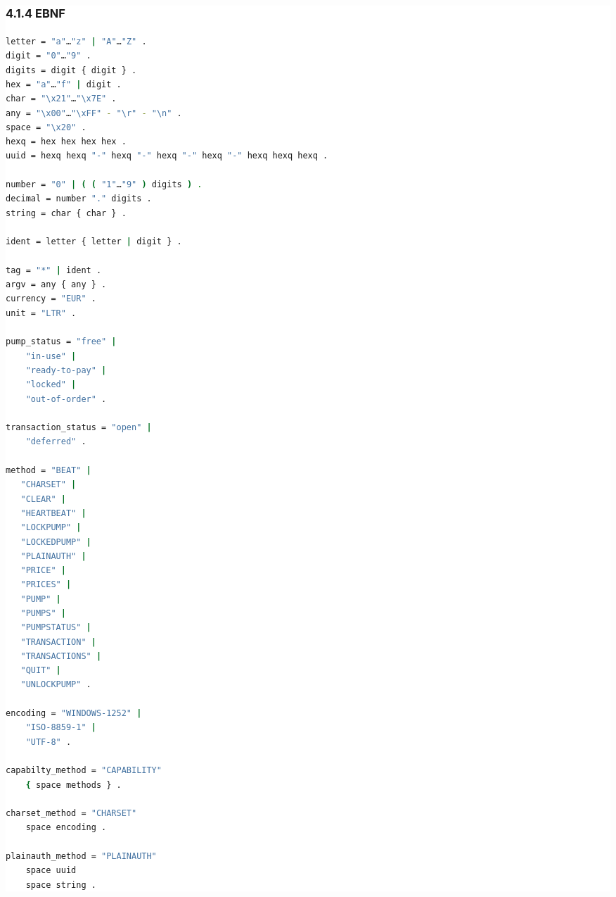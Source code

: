 ### 4.1.4 EBNF

```bash
letter = "a"…"z" | "A"…"Z" .
digit = "0"…"9" .
digits = digit { digit } .
hex = "a"…"f" | digit .
char = "\x21"…"\x7E" .
any = "\x00"…"\xFF" - "\r" - "\n" .
space = "\x20" .
hexq = hex hex hex hex .
uuid = hexq hexq "-" hexq "-" hexq "-" hexq "-" hexq hexq hexq .

number = "0" | ( ( "1"…"9" ) digits ) .
decimal = number "." digits .
string = char { char } .

ident = letter { letter | digit } .

tag = "*" | ident .
argv = any { any } .
currency = "EUR" .
unit = "LTR" .

pump_status = "free" |
	"in-use" |
	"ready-to-pay" |
	"locked" |
	"out-of-order" .

transaction_status = "open" |
	"deferred" .

method = "BEAT" |
   "CHARSET" |
   "CLEAR" |
   "HEARTBEAT" |
   "LOCKPUMP" |
   "LOCKEDPUMP" |
   "PLAINAUTH" |
   "PRICE" |
   "PRICES" |
   "PUMP" |
   "PUMPS" |
   "PUMPSTATUS" |
   "TRANSACTION" |
   "TRANSACTIONS" |
   "QUIT" |
   "UNLOCKPUMP" .

encoding = "WINDOWS-1252" |
	"ISO-8859-1" |
	"UTF-8" .

capabilty_method = "CAPABILITY"
	{ space methods } .

charset_method = "CHARSET"
	space encoding .

plainauth_method = "PLAINAUTH"
	space uuid
	space string .
```